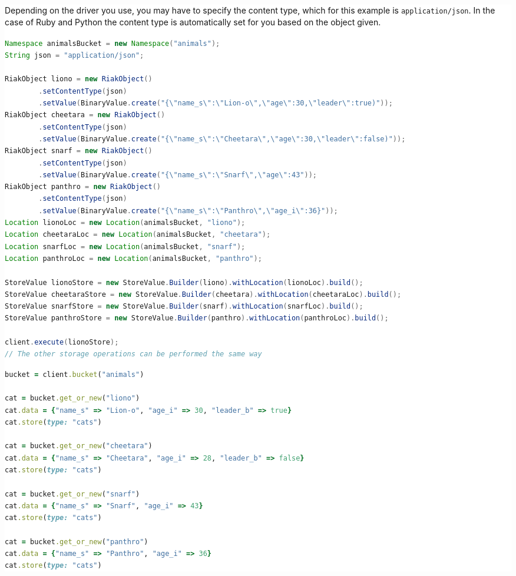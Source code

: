 Depending on the driver you use, you may have to specify the content
type, which for this example is `application/json`. In the case of Ruby
and Python the content type is automatically set for you based on the
object given.

```java
Namespace animalsBucket = new Namespace("animals");
String json = "application/json";

RiakObject liono = new RiakObject()
        .setContentType(json)
        .setValue(BinaryValue.create("{\"name_s\":\"Lion-o\",\"age\":30,\"leader\":true)"));
RiakObject cheetara = new RiakObject()
        .setContentType(json)
        .setValue(BinaryValue.create("{\"name_s\":\"Cheetara\",\"age\":30,\"leader\":false)"));
RiakObject snarf = new RiakObject()
        .setContentType(json)
        .setValue(BinaryValue.create("{\"name_s\":\"Snarf\",\"age\":43"));
RiakObject panthro = new RiakObject()
        .setContentType(json)
        .setValue(BinaryValue.create("{\"name_s\":\"Panthro\",\"age_i\":36}"));
Location lionoLoc = new Location(animalsBucket, "liono");
Location cheetaraLoc = new Location(animalsBucket, "cheetara");
Location snarfLoc = new Location(animalsBucket, "snarf");
Location panthroLoc = new Location(animalsBucket, "panthro");

StoreValue lionoStore = new StoreValue.Builder(liono).withLocation(lionoLoc).build();
StoreValue cheetaraStore = new StoreValue.Builder(cheetara).withLocation(cheetaraLoc).build();
StoreValue snarfStore = new StoreValue.Builder(snarf).withLocation(snarfLoc).build();
StoreValue panthroStore = new StoreValue.Builder(panthro).withLocation(panthroLoc).build();

client.execute(lionoStore);
// The other storage operations can be performed the same way
```

```ruby
bucket = client.bucket("animals")

cat = bucket.get_or_new("liono")
cat.data = {"name_s" => "Lion-o", "age_i" => 30, "leader_b" => true}
cat.store(type: "cats")

cat = bucket.get_or_new("cheetara")
cat.data = {"name_s" => "Cheetara", "age_i" => 28, "leader_b" => false}
cat.store(type: "cats")

cat = bucket.get_or_new("snarf")
cat.data = {"name_s" => "Snarf", "age_i" => 43}
cat.store(type: "cats")

cat = bucket.get_or_new("panthro")
cat.data = {"name_s" => "Panthro", "age_i" => 36}
cat.store(type: "cats")
```
